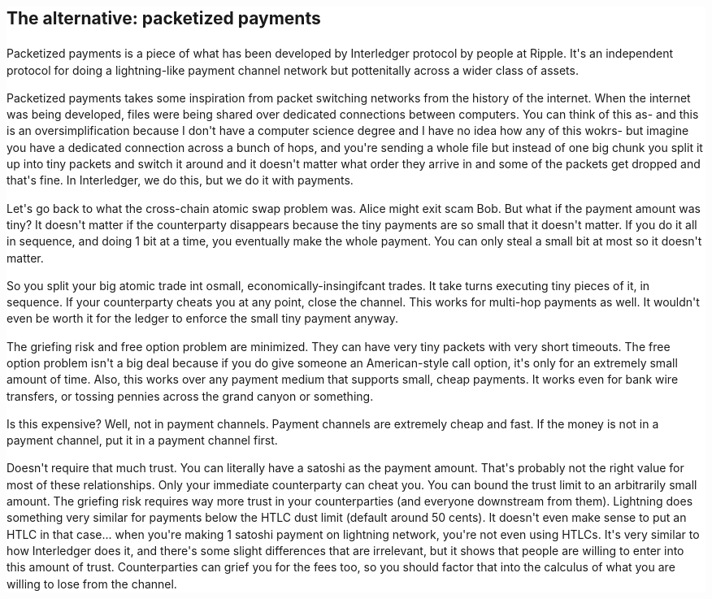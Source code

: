 ## The alternative: packetized payments

Packetized payments is a piece of what has been developed by Interledger
protocol by people at Ripple. It's an independent protocol for doing a
lightning-like payment channel network but pottenitally across a wider
class of assets.

Packetized payments takes some inspiration from packet switching
networks from the history of the internet. When the internet was being
developed, files were being shared over dedicated connections between
computers. You can think of this as- and this is an oversimplification
because I don't have a computer science degree and I have no idea how
any of this wokrs- but imagine you have a dedicated connection across a
bunch of hops, and you're sending a whole file but instead of one big
chunk you split it up into tiny packets and switch it around and it
doesn't matter what order they arrive in and some of the packets get
dropped and that's fine. In Interledger, we do this, but we do it with
payments.

Let's go back to what the cross-chain atomic swap problem was. Alice
might exit scam Bob. But what if the payment amount was tiny? It doesn't
matter if the counterparty disappears because the tiny payments are so
small that it doesn't matter. If you do it all in sequence, and doing 1
bit at a time, you eventually make the whole payment. You can only steal
a small bit at most so it doesn't matter.

So you split your big atomic trade int osmall, economically-insingifcant
trades. It take turns executing tiny pieces of it, in sequence. If your
counterparty cheats you at any point, close the channel. This works for
multi-hop payments as well. It wouldn't even be worth it for the ledger
to enforce the small tiny payment anyway.

The griefing risk and free option problem are minimized. They can have
very tiny packets with very short timeouts. The free option problem
isn't a big deal because if you do give someone an American-style call
option, it's only for an extremely small amount of time. Also, this
works over any payment medium that supports small, cheap payments. It
works even for bank wire transfers, or tossing pennies across the grand
canyon or something.

Is this expensive? Well, not in payment channels. Payment channels are
extremely cheap and fast. If the money is not in a payment channel, put
it in a payment channel first.

Doesn't require that much trust. You can literally have a satoshi as the
payment amount. That's probably not the right value for most of these
relationships. Only your immediate counterparty can cheat you. You can
bound the trust limit to an arbitrarily small amount. The griefing risk
requires way more trust in your counterparties (and everyone downstream
from them). Lightning does something very similar for payments below the
HTLC dust limit (default around 50 cents). It doesn't even make sense to
put an HTLC in that case... when you're making 1 satoshi payment on
lightning network, you're not even using HTLCs. It's very similar to how
Interledger does it, and there's some slight differences that are
irrelevant, but it shows that people are willing to enter into this
amount of trust. Counterparties can grief you for the fees too, so you
should factor that into the calculus of what you are willing to lose
from the channel.
